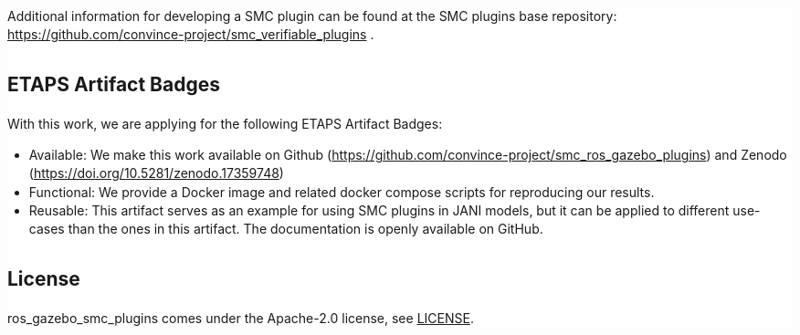 Additional information for developing a SMC plugin can be found at the SMC plugins base repository: <https://github.com/convince-project/smc_verifiable_plugins> .

## ETAPS Artifact Badges

With this work, we are applying for the following ETAPS Artifact Badges:

* Available: We make this work available on Github (<https://github.com/convince-project/smc_ros_gazebo_plugins>) and Zenodo (<https://doi.org/10.5281/zenodo.17359748>)
* Functional: We provide a Docker image and related docker compose scripts for reproducing our results.
* Reusable: This artifact serves as an example for using SMC plugins in JANI models, but it can be applied to different use-cases than the ones in this artifact. The documentation is openly available on GitHub.

## License

ros_gazebo_smc_plugins comes under the Apache-2.0 license, see [LICENSE](LICENSE).
